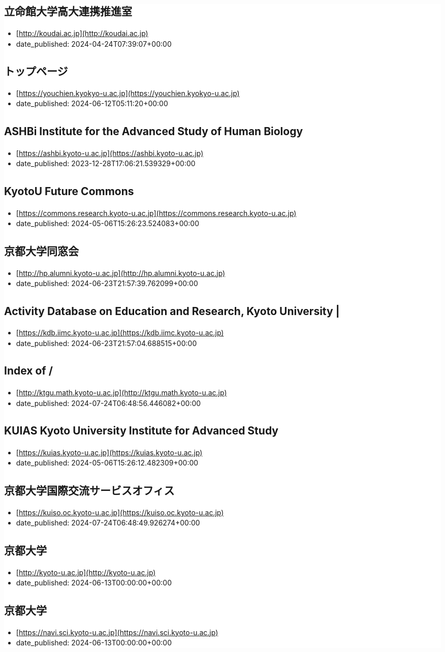  ## 立命館大学高大連携推進室
 - [http://koudai.ac.jp](http://koudai.ac.jp)
 - date_published: 2024-04-24T07:39:07+00:00

 ## トップページ
 - [https://youchien.kyokyo-u.ac.jp](https://youchien.kyokyo-u.ac.jp)
 - date_published: 2024-06-12T05:11:20+00:00

 ## ASHBi Institute for the Advanced Study of Human Biology
 - [https://ashbi.kyoto-u.ac.jp](https://ashbi.kyoto-u.ac.jp)
 - date_published: 2023-12-28T17:06:21.539329+00:00

 ## KyotoU Future Commons
 - [https://commons.research.kyoto-u.ac.jp](https://commons.research.kyoto-u.ac.jp)
 - date_published: 2024-05-06T15:26:23.524083+00:00

 ## 京都大学同窓会
 - [http://hp.alumni.kyoto-u.ac.jp](http://hp.alumni.kyoto-u.ac.jp)
 - date_published: 2024-06-23T21:57:39.762099+00:00

 ## Activity Database on Education and Research, Kyoto University |
 - [https://kdb.iimc.kyoto-u.ac.jp](https://kdb.iimc.kyoto-u.ac.jp)
 - date_published: 2024-06-23T21:57:04.688515+00:00

 ## Index of /
 - [http://ktgu.math.kyoto-u.ac.jp](http://ktgu.math.kyoto-u.ac.jp)
 - date_published: 2024-07-24T06:48:56.446082+00:00

 ## KUIAS Kyoto University Institute for Advanced Study
 - [https://kuias.kyoto-u.ac.jp](https://kuias.kyoto-u.ac.jp)
 - date_published: 2024-05-06T15:26:12.482309+00:00

 ## 京都大学国際交流サービスオフィス
 - [https://kuiso.oc.kyoto-u.ac.jp](https://kuiso.oc.kyoto-u.ac.jp)
 - date_published: 2024-07-24T06:48:49.926274+00:00

 ## 京都大学
 - [http://kyoto-u.ac.jp](http://kyoto-u.ac.jp)
 - date_published: 2024-06-13T00:00:00+00:00

 ## 京都大学
 - [https://navi.sci.kyoto-u.ac.jp](https://navi.sci.kyoto-u.ac.jp)
 - date_published: 2024-06-13T00:00:00+00:00
